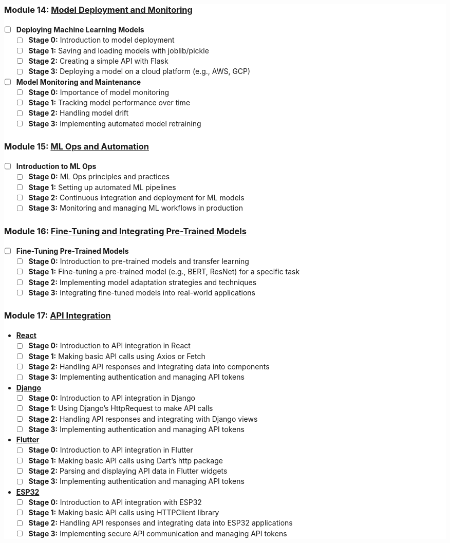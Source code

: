 ### Module 14: [Model Deployment and Monitoring](https://github.com/your-repo/module10)
- [ ] **Deploying Machine Learning Models**
  - [ ] **Stage 0:** Introduction to model deployment
  - [ ] **Stage 1:** Saving and loading models with joblib/pickle
  - [ ] **Stage 2:** Creating a simple API with Flask
  - [ ] **Stage 3:** Deploying a model on a cloud platform (e.g., AWS, GCP)
- [ ] **Model Monitoring and Maintenance**
  - [ ] **Stage 0:** Importance of model monitoring
  - [ ] **Stage 1:** Tracking model performance over time
  - [ ] **Stage 2:** Handling model drift
  - [ ] **Stage 3:** Implementing automated model retraining

### Module 15: [ML Ops and Automation](https://github.com/your-repo/module15)
- [ ] **Introduction to ML Ops**
  - [ ] **Stage 0:** ML Ops principles and practices
  - [ ] **Stage 1:** Setting up automated ML pipelines
  - [ ] **Stage 2:** Continuous integration and deployment for ML models
  - [ ] **Stage 3:** Monitoring and managing ML workflows in production

### Module 16: [Fine-Tuning and Integrating Pre-Trained Models](https://github.com/your-repo/module16)
- [ ] **Fine-Tuning Pre-Trained Models**
  - [ ] **Stage 0:** Introduction to pre-trained models and transfer learning
  - [ ] **Stage 1:** Fine-tuning a pre-trained model (e.g., BERT, ResNet) for a specific task
  - [ ] **Stage 2:** Implementing model adaptation strategies and techniques
  - [ ] **Stage 3:** Integrating fine-tuned models into real-world applications

### Module 17: [API Integration](https://github.com/your-repo/module17)
- **[React](https://github.com/your-repo/module17-react)**
  - [ ] **Stage 0:** Introduction to API integration in React
  - [ ] **Stage 1:** Making basic API calls using Axios or Fetch
  - [ ] **Stage 2:** Handling API responses and integrating data into components
  - [ ] **Stage 3:** Implementing authentication and managing API tokens
- **[Django](https://github.com/your-repo/module17-django)**
  - [ ] **Stage 0:** Introduction to API integration in Django
  - [ ] **Stage 1:** Using Django’s HttpRequest to make API calls
  - [ ] **Stage 2:** Handling API responses and integrating with Django views
  - [ ] **Stage 3:** Implementing authentication and managing API tokens
- **[Flutter](https://github.com/your-repo/module17-flutter)**
  - [ ] **Stage 0:** Introduction to API integration in Flutter
  - [ ] **Stage 1:** Making basic API calls using Dart’s http package
  - [ ] **Stage 2:** Parsing and displaying API data in Flutter widgets
  - [ ] **Stage 3:** Implementing authentication and managing API tokens
- **[ESP32](https://github.com/your-repo/module17-esp32)**
  - [ ] **Stage 0:** Introduction to API integration with ESP32
  - [ ] **Stage 1:** Making basic API calls using HTTPClient library
  - [ ] **Stage 2:** Handling API responses and integrating data into ESP32 applications
  - [ ] **Stage 3:** Implementing secure API communication and managing API tokens
